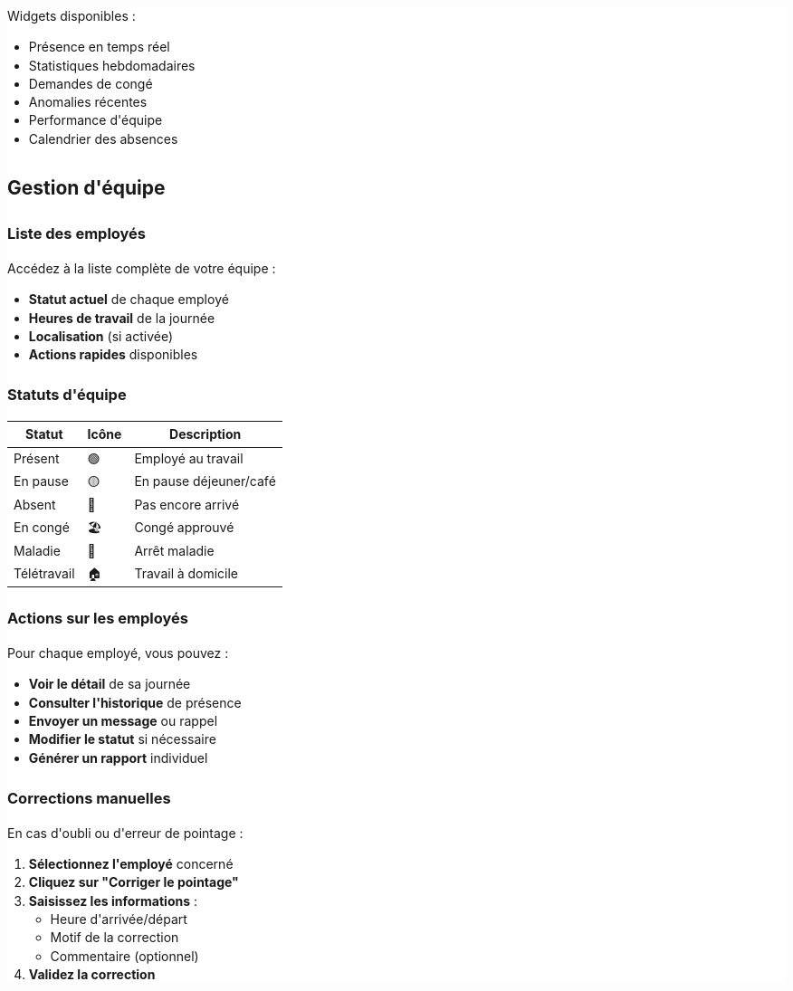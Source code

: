 Widgets disponibles :
- Présence en temps réel
- Statistiques hebdomadaires
- Demandes de congé
- Anomalies récentes
- Performance d'équipe
- Calendrier des absences

## Gestion d'équipe

### Liste des employés

Accédez à la liste complète de votre équipe :
- **Statut actuel** de chaque employé
- **Heures de travail** de la journée
- **Localisation** (si activée)
- **Actions rapides** disponibles

### Statuts d'équipe

| Statut | Icône | Description |
|--------|-------|-------------|
| Présent | 🟢 | Employé au travail |
| En pause | 🟡 | En pause déjeuner/café |
| Absent | 🔴 | Pas encore arrivé |
| En congé | 🏖️ | Congé approuvé |
| Maladie | 🤒 | Arrêt maladie |
| Télétravail | 🏠 | Travail à domicile |

### Actions sur les employés

Pour chaque employé, vous pouvez :
- **Voir le détail** de sa journée
- **Consulter l'historique** de présence
- **Envoyer un message** ou rappel
- **Modifier le statut** si nécessaire
- **Générer un rapport** individuel

### Corrections manuelles

En cas d'oubli ou d'erreur de pointage :

1. **Sélectionnez l'employé** concerné
2. **Cliquez sur "Corriger le pointage"**
3. **Saisissez les informations** :
   - Heure d'arrivée/départ
   - Motif de la correction
   - Commentaire (optionnel)
4. **Validez la correction**

